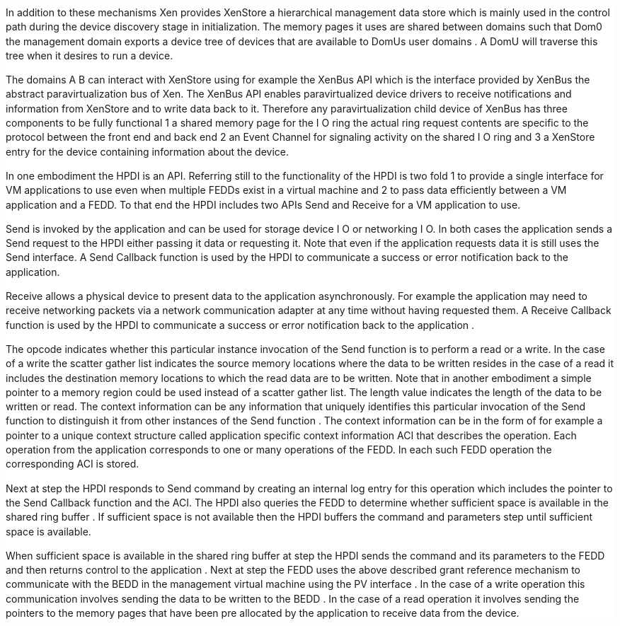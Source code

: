 In addition to these mechanisms Xen provides XenStore a hierarchical management data store which is mainly used in the control path during the device discovery stage in initialization. The memory pages it uses are shared between domains such that Dom0 the management domain exports a device tree of devices that are available to DomUs user domains . A DomU will traverse this tree when it desires to run a device.

The domains A B can interact with XenStore using for example the XenBus API which is the interface provided by XenBus the abstract paravirtualization bus of Xen. The XenBus API enables paravirtualized device drivers to receive notifications and information from XenStore and to write data back to it. Therefore any paravirtualization child device of XenBus has three components to be fully functional 1 a shared memory page for the I O ring the actual ring request contents are specific to the protocol between the front end and back end 2 an Event Channel for signaling activity on the shared I O ring and 3 a XenStore entry for the device containing information about the device.

In one embodiment the HPDI is an API. Referring still to the functionality of the HPDI is two fold 1 to provide a single interface for VM applications to use even when multiple FEDDs exist in a virtual machine and 2 to pass data efficiently between a VM application and a FEDD. To that end the HPDI includes two APIs Send and Receive for a VM application to use.

Send is invoked by the application and can be used for storage device I O or networking I O. In both cases the application sends a Send request to the HPDI either passing it data or requesting it. Note that even if the application requests data it is still uses the Send interface. A Send Callback function is used by the HPDI to communicate a success or error notification back to the application.

Receive allows a physical device to present data to the application asynchronously. For example the application may need to receive networking packets via a network communication adapter at any time without having requested them. A Receive Callback function is used by the HPDI to communicate a success or error notification back to the application .

The opcode indicates whether this particular instance invocation of the Send function is to perform a read or a write. In the case of a write the scatter gather list indicates the source memory locations where the data to be written resides in the case of a read it includes the destination memory locations to which the read data are to be written. Note that in another embodiment a simple pointer to a memory region could be used instead of a scatter gather list. The length value indicates the length of the data to be written or read. The context information can be any information that uniquely identifies this particular invocation of the Send function to distinguish it from other instances of the Send function . The context information can be in the form of for example a pointer to a unique context structure called application specific context information ACI that describes the operation. Each operation from the application corresponds to one or many operations of the FEDD. In each such FEDD operation the corresponding ACI is stored.

Next at step the HPDI responds to Send command by creating an internal log entry for this operation which includes the pointer to the Send Callback function and the ACI. The HPDI also queries the FEDD to determine whether sufficient space is available in the shared ring buffer . If sufficient space is not available then the HPDI buffers the command and parameters step until sufficient space is available.

When sufficient space is available in the shared ring buffer at step the HPDI sends the command and its parameters to the FEDD and then returns control to the application . Next at step the FEDD uses the above described grant reference mechanism to communicate with the BEDD in the management virtual machine using the PV interface . In the case of a write operation this communication involves sending the data to be written to the BEDD . In the case of a read operation it involves sending the pointers to the memory pages that have been pre allocated by the application to receive data from the device.
